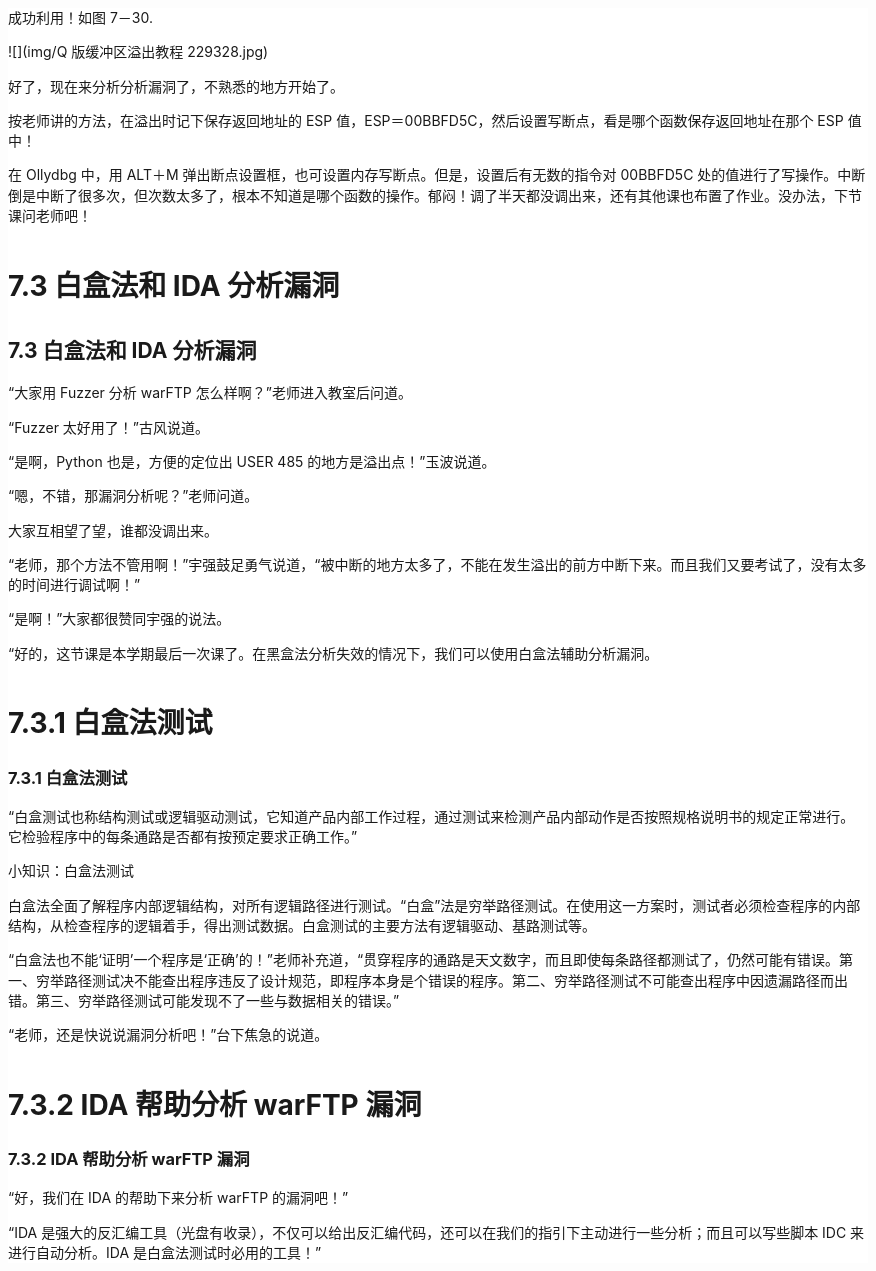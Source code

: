 成功利用！如图 7－30.

![](img/Q 版缓冲区溢出教程 229328.jpg)

好了，现在来分析分析漏洞了，不熟悉的地方开始了。

按老师讲的方法，在溢出时记下保存返回地址的 ESP 值，ESP＝00BBFD5C，然后设置写断点，看是哪个函数保存返回地址在那个 ESP 值中！

在 Ollydbg 中，用 ALT＋M 弹出断点设置框，也可设置内存写断点。但是，设置后有无数的指令对 00BBFD5C 处的值进行了写操作。中断倒是中断了很多次，但次数太多了，根本不知道是哪个函数的操作。郁闷！调了半天都没调出来，还有其他课也布置了作业。没办法，下节课问老师吧！

# 7.3 白盒法和 IDA 分析漏洞

## 7.3 白盒法和 IDA 分析漏洞

“大家用 Fuzzer 分析 warFTP 怎么样啊？”老师进入教室后问道。

“Fuzzer 太好用了！”古风说道。

“是啊，Python 也是，方便的定位出 USER 485 的地方是溢出点！”玉波说道。

“嗯，不错，那漏洞分析呢？”老师问道。

大家互相望了望，谁都没调出来。

“老师，那个方法不管用啊！”宇强鼓足勇气说道，“被中断的地方太多了，不能在发生溢出的前方中断下来。而且我们又要考试了，没有太多的时间进行调试啊！”

“是啊！”大家都很赞同宇强的说法。

“好的，这节课是本学期最后一次课了。在黑盒法分析失效的情况下，我们可以使用白盒法辅助分析漏洞。

# 7.3.1 白盒法测试

### 7.3.1 白盒法测试

“白盒测试也称结构测试或逻辑驱动测试，它知道产品内部工作过程，通过测试来检测产品内部动作是否按照规格说明书的规定正常进行。它检验程序中的每条通路是否都有按预定要求正确工作。”

小知识：白盒法测试

白盒法全面了解程序内部逻辑结构，对所有逻辑路径进行测试。“白盒”法是穷举路径测试。在使用这一方案时，测试者必须检查程序的内部结构，从检查程序的逻辑着手，得出测试数据。白盒测试的主要方法有逻辑驱动、基路测试等。

“白盒法也不能‘证明’一个程序是‘正确’的！”老师补充道，“贯穿程序的通路是天文数字，而且即使每条路径都测试了，仍然可能有错误。第一、穷举路径测试决不能查出程序违反了设计规范，即程序本身是个错误的程序。第二、穷举路径测试不可能查出程序中因遗漏路径而出错。第三、穷举路径测试可能发现不了一些与数据相关的错误。”

“老师，还是快说说漏洞分析吧！”台下焦急的说道。

# 7.3.2 IDA 帮助分析 warFTP 漏洞

### 7.3.2 IDA 帮助分析 warFTP 漏洞

“好，我们在 IDA 的帮助下来分析 warFTP 的漏洞吧！”

“IDA 是强大的反汇编工具（光盘有收录），不仅可以给出反汇编代码，还可以在我们的指引下主动进行一些分析；而且可以写些脚本 IDC 来进行自动分析。IDA 是白盒法测试时必用的工具！”
